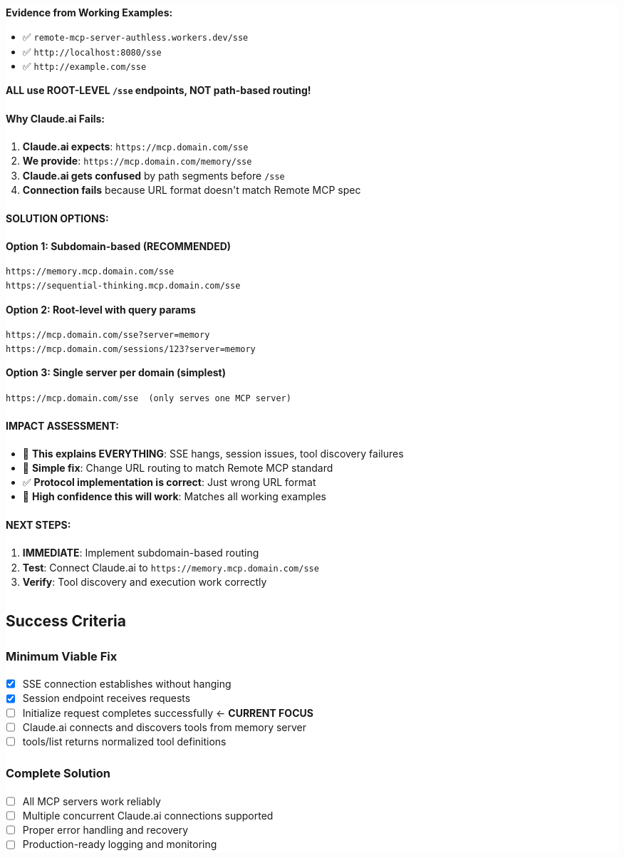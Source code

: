 **Evidence from Working Examples:**
- ✅ `remote-mcp-server-authless.workers.dev/sse`
- ✅ `http://localhost:8080/sse` 
- ✅ `http://example.com/sse`

**ALL use ROOT-LEVEL `/sse` endpoints, NOT path-based routing!**

#### **Why Claude.ai Fails:**
1. **Claude.ai expects**: `https://mcp.domain.com/sse`
2. **We provide**: `https://mcp.domain.com/memory/sse`  
3. **Claude.ai gets confused** by path segments before `/sse`
4. **Connection fails** because URL format doesn't match Remote MCP spec

#### **SOLUTION OPTIONS:**

**Option 1: Subdomain-based (RECOMMENDED)**
```
https://memory.mcp.domain.com/sse
https://sequential-thinking.mcp.domain.com/sse
```

**Option 2: Root-level with query params**
```
https://mcp.domain.com/sse?server=memory
https://mcp.domain.com/sessions/123?server=memory
```

**Option 3: Single server per domain (simplest)**
```
https://mcp.domain.com/sse  (only serves one MCP server)
```

#### **IMPACT ASSESSMENT:**
- 🎯 **This explains EVERYTHING**: SSE hangs, session issues, tool discovery failures
- 🔧 **Simple fix**: Change URL routing to match Remote MCP standard  
- ✅ **Protocol implementation is correct**: Just wrong URL format
- 🚀 **High confidence this will work**: Matches all working examples

#### **NEXT STEPS:**
1. **IMMEDIATE**: Implement subdomain-based routing
2. **Test**: Connect Claude.ai to `https://memory.mcp.domain.com/sse`
3. **Verify**: Tool discovery and execution work correctly

## Success Criteria

### Minimum Viable Fix
- [x] SSE connection establishes without hanging
- [x] Session endpoint receives requests
- [ ] Initialize request completes successfully ← **CURRENT FOCUS**
- [ ] Claude.ai connects and discovers tools from memory server  
- [ ] tools/list returns normalized tool definitions

### Complete Solution
- [ ] All MCP servers work reliably
- [ ] Multiple concurrent Claude.ai connections supported
- [ ] Proper error handling and recovery
- [ ] Production-ready logging and monitoring